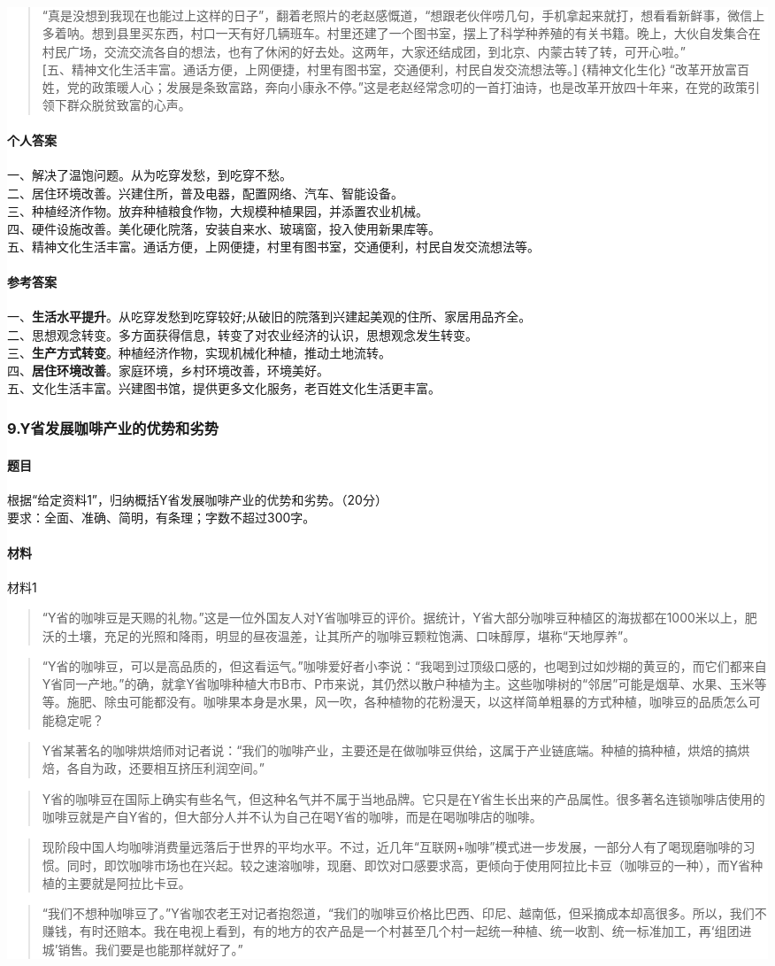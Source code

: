 >“真是没想到我现在也能过上这样的日子”，翻着老照片的老赵感慨道，“想跟老伙伴唠几句，手机拿起来就打，想看看新鲜事，微信上多着呐。想到县里买东西，村口一天有好几辆班车。村里还建了一个图书室，摆上了科学种养殖的有关书籍。晚上，大伙自发集合在村民广场，交流交流各自的想法，也有了休闲的好去处。这两年，大家还结成团，到北京、内蒙古转了转，可开心啦。”  
[五、精神文化生活丰富。通话方便，上网便捷，村里有图书室，交通便利，村民自发交流想法等。]
{精神文化生化}
>“改革开放富百姓，党的政策暖人心；发展是条致富路，奔向小康永不停。”这是老赵经常念叨的一首打油诗，也是改革开放四十年来，在党的政策引领下群众脱贫致富的心声。  
#### 个人答案
一、解决了温饱问题。从为吃穿发愁，到吃穿不愁。  
二、居住环境改善。兴建住所，普及电器，配置网络、汽车、智能设备。  
三、种植经济作物。放弃种植粮食作物，大规模种植果园，并添置农业机械。  
四、硬件设施改善。美化硬化院落，安装自来水、玻璃窗，投入使用新果库等。  
五、精神文化生活丰富。通话方便，上网便捷，村里有图书室，交通便利，村民自发交流想法等。  
#### 参考答案
一、**生活水平提升**。从吃穿发愁到吃穿较好;从破旧的院落到兴建起美观的住所、家居用品齐全。  
二、思想观念转变。多方面获得信息，转变了对农业经济的认识，思想观念发生转变。  
三、**生产方式转变**。种植经济作物，实现机械化种植，推动土地流转。  
四、**居住环境改善**。家庭环境，乡村环境改善，环境美好。  
五、文化生活丰富。兴建图书馆，提供更多文化服务，老百姓文化生活更丰富。  

### 9.Y省发展咖啡产业的优势和劣势
#### 题目
根据“给定资料1”，归纳概括Y省发展咖啡产业的优势和劣势。（20分）   
要求：全面、准确、简明，有条理；字数不超过300字。  
#### 材料
材料1
>“Y省的咖啡豆是天赐的礼物。”这是一位外国友人对Y省咖啡豆的评价。据统计，Y省大部分咖啡豆种植区的海拔都在1000米以上，肥沃的土壤，充足的光照和降雨，明显的昼夜温差，让其所产的咖啡豆颗粒饱满、口味醇厚，堪称“天地厚养”。  

>“Y省的咖啡豆，可以是高品质的，但这看运气。”咖啡爱好者小李说：“我喝到过顶级口感的，也喝到过如炒糊的黄豆的，而它们都来自Y省同一产地。”的确，就拿Y省咖啡种植大市B市、P市来说，其仍然以散户种植为主。这些咖啡树的“邻居”可能是烟草、水果、玉米等等。施肥、除虫可能都没有。咖啡果本身是水果，风一吹，各种植物的花粉漫天，以这样简单粗暴的方式种植，咖啡豆的品质怎么可能稳定呢？  

>Y省某著名的咖啡烘焙师对记者说：“我们的咖啡产业，主要还是在做咖啡豆供给，这属于产业链底端。种植的搞种植，烘焙的搞烘焙，各自为政，还要相互挤压利润空间。”  

>Y省的咖啡豆在国际上确实有些名气，但这种名气并不属于当地品牌。它只是在Y省生长出来的产品属性。很多著名连锁咖啡店使用的咖啡豆就是产自Y省的，但大部分人并不认为自己在喝Y省的咖啡，而是在喝咖啡店的咖啡。  

>现阶段中国人均咖啡消费量远落后于世界的平均水平。不过，近几年“互联网+咖啡”模式进一步发展，一部分人有了喝现磨咖啡的习惯。同时，即饮咖啡市场也在兴起。较之速溶咖啡，现磨、即饮对口感要求高，更倾向于使用阿拉比卡豆（咖啡豆的一种），而Y省种植的主要就是阿拉比卡豆。  

>“我们不想种咖啡豆了。”Y省咖农老王对记者抱怨道，“我们的咖啡豆价格比巴西、印尼、越南低，但采摘成本却高很多。所以，我们不赚钱，有时还赔本。我在电视上看到，有的地方的农产品是一个村甚至几个村一起统一种植、统一收割、统一标准加工，再‘组团进城’销售。我们要是也能那样就好了。”  

